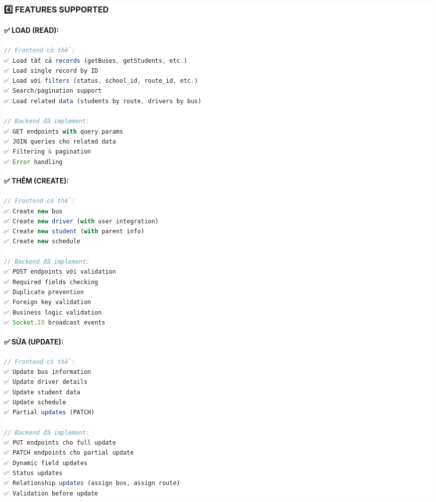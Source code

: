### 4️⃣ **FEATURES SUPPORTED**

#### **✅ LOAD (READ):**
```typescript
// Frontend có thể:
✅ Load tất cả records (getBuses, getStudents, etc.)
✅ Load single record by ID
✅ Load với filters (status, school_id, route_id, etc.)
✅ Search/pagination support
✅ Load related data (students by route, drivers by bus)

// Backend đã implement:
✅ GET endpoints with query params
✅ JOIN queries cho related data
✅ Filtering & pagination
✅ Error handling
```

#### **✅ THÊM (CREATE):**
```typescript
// Frontend có thể:
✅ Create new bus
✅ Create new driver (with user integration)
✅ Create new student (with parent info)
✅ Create new schedule

// Backend đã implement:
✅ POST endpoints với validation
✅ Required fields checking
✅ Duplicate prevention
✅ Foreign key validation
✅ Business logic validation
✅ Socket.IO broadcast events
```

#### **✅ SỬA (UPDATE):**
```typescript
// Frontend có thể:
✅ Update bus information
✅ Update driver details
✅ Update student data
✅ Update schedule
✅ Partial updates (PATCH)

// Backend đã implement:
✅ PUT endpoints cho full update
✅ PATCH endpoints cho partial update
✅ Dynamic field updates
✅ Status updates
✅ Relationship updates (assign bus, assign route)
✅ Validation before update
```
